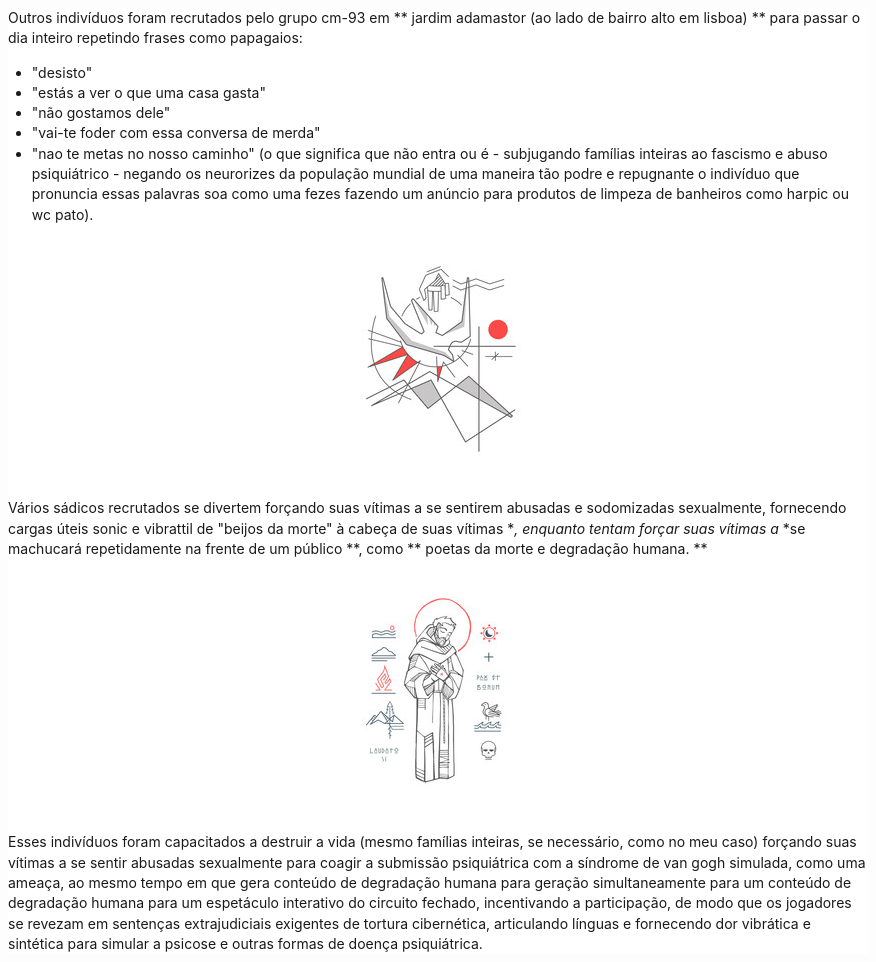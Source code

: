 
Outros indivíduos foram recrutados pelo grupo cm-93 em ** jardim adamastor (ao lado de bairro alto em lisboa) ** para passar o dia inteiro repetindo frases como papagaios:


* "desisto"
* "estás a ver o que uma casa gasta"
* "não gostamos dele"
* "vai-te foder com essa conversa de merda"
* "nao te metas no nosso caminho" (o que significa que não entra ou é - subjugando famílias inteiras ao fascismo e abuso psiquiátrico - negando os neurorizes da população mundial de uma maneira tão podre e repugnante o indivíduo que pronuncia essas palavras soa como uma fezes fazendo um anúncio para produtos de limpeza de banheiros como harpic ou wc pato).


<p align="center" width="100%"><img src="https://raw.githubusercontent.com/strikles/atac-data/main/messages/assets/img/jesus/holy_spirit.png"></p>


Vários sádicos recrutados se divertem forçando suas vítimas a se sentirem abusadas e sodomizadas sexualmente, fornecendo cargas úteis sonic e vibrattil de "beijos da morte" à cabeça de suas vítimas **, enquanto tentam forçar suas vítimas a* *se machucará repetidamente na frente de um público **, como ** poetas da morte e degradação humana. **


<p align="center" width="100%"><img src="https://raw.githubusercontent.com/strikles/atac-data/main/messages/assets/img/jesus/monk.png"></p>


Esses indivíduos foram capacitados a destruir a vida (mesmo famílias inteiras, se necessário, como no meu caso) forçando suas vítimas a se sentir abusadas sexualmente para coagir a submissão psiquiátrica com a síndrome de van gogh simulada, como uma ameaça, ao mesmo tempo em que gera conteúdo de degradação humana para geração simultaneamente para um conteúdo de degradação humana para um espetáculo interativo do circuito fechado, incentivando a participação, de modo que os jogadores se revezam em sentenças extrajudiciais exigentes de tortura cibernética, articulando línguas e fornecendo dor vibrática e sintética para simular a psicose e outras formas de doença psiquiátrica.
